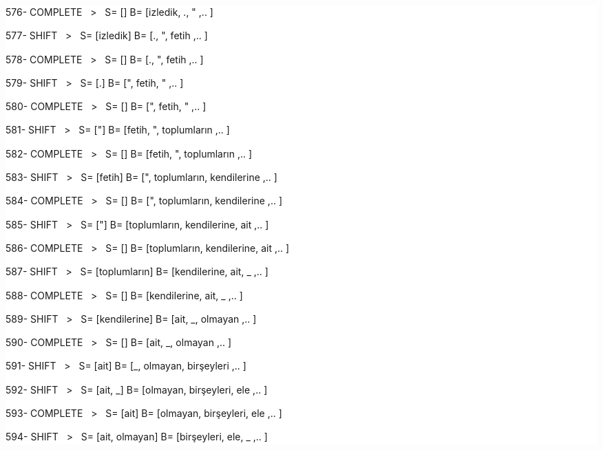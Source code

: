 

576- COMPLETE&nbsp;&nbsp;&nbsp;>&nbsp;&nbsp;&nbsp;S= []   B= [izledik, ., " ,.. ]



577- SHIFT&nbsp;&nbsp;&nbsp;>&nbsp;&nbsp;&nbsp;S= [izledik]   B= [., ", fetih ,.. ]



578- COMPLETE&nbsp;&nbsp;&nbsp;>&nbsp;&nbsp;&nbsp;S= []   B= [., ", fetih ,.. ]



579- SHIFT&nbsp;&nbsp;&nbsp;>&nbsp;&nbsp;&nbsp;S= [.]   B= [", fetih, " ,.. ]



580- COMPLETE&nbsp;&nbsp;&nbsp;>&nbsp;&nbsp;&nbsp;S= []   B= [", fetih, " ,.. ]



581- SHIFT&nbsp;&nbsp;&nbsp;>&nbsp;&nbsp;&nbsp;S= ["]   B= [fetih, ", toplumların ,.. ]



582- COMPLETE&nbsp;&nbsp;&nbsp;>&nbsp;&nbsp;&nbsp;S= []   B= [fetih, ", toplumların ,.. ]



583- SHIFT&nbsp;&nbsp;&nbsp;>&nbsp;&nbsp;&nbsp;S= [fetih]   B= [", toplumların, kendilerine ,.. ]



584- COMPLETE&nbsp;&nbsp;&nbsp;>&nbsp;&nbsp;&nbsp;S= []   B= [", toplumların, kendilerine ,.. ]



585- SHIFT&nbsp;&nbsp;&nbsp;>&nbsp;&nbsp;&nbsp;S= ["]   B= [toplumların, kendilerine, ait ,.. ]



586- COMPLETE&nbsp;&nbsp;&nbsp;>&nbsp;&nbsp;&nbsp;S= []   B= [toplumların, kendilerine, ait ,.. ]



587- SHIFT&nbsp;&nbsp;&nbsp;>&nbsp;&nbsp;&nbsp;S= [toplumların]   B= [kendilerine, ait, _ ,.. ]



588- COMPLETE&nbsp;&nbsp;&nbsp;>&nbsp;&nbsp;&nbsp;S= []   B= [kendilerine, ait, _ ,.. ]



589- SHIFT&nbsp;&nbsp;&nbsp;>&nbsp;&nbsp;&nbsp;S= [kendilerine]   B= [ait, _, olmayan ,.. ]



590- COMPLETE&nbsp;&nbsp;&nbsp;>&nbsp;&nbsp;&nbsp;S= []   B= [ait, _, olmayan ,.. ]



591- SHIFT&nbsp;&nbsp;&nbsp;>&nbsp;&nbsp;&nbsp;S= [ait]   B= [_, olmayan, birşeyleri ,.. ]



592- SHIFT&nbsp;&nbsp;&nbsp;>&nbsp;&nbsp;&nbsp;S= [ait, _]   B= [olmayan, birşeyleri, ele ,.. ]



593- COMPLETE&nbsp;&nbsp;&nbsp;>&nbsp;&nbsp;&nbsp;S= [ait]   B= [olmayan, birşeyleri, ele ,.. ]



594- SHIFT&nbsp;&nbsp;&nbsp;>&nbsp;&nbsp;&nbsp;S= [ait, olmayan]   B= [birşeyleri, ele, _ ,.. ]

